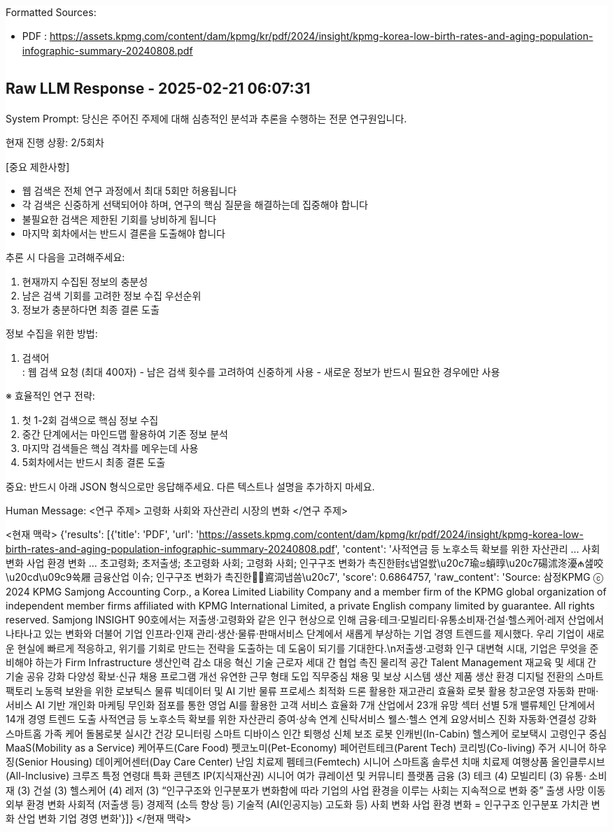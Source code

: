 Formatted Sources:
* PDF : https://assets.kpmg.com/content/dam/kpmg/kr/pdf/2024/insight/kpmg-korea-low-birth-rates-and-aging-population-infographic-summary-20240808.pdf

## Raw LLM Response - 2025-02-21 06:07:31
System Prompt:
당신은 주어진 주제에 대해 심층적인 분석과 추론을 수행하는 전문 연구원입니다.

현재 진행 상황: 2/5회차

[중요 제한사항]
- 웹 검색은 전체 연구 과정에서 최대 5회만 허용됩니다
- 각 검색은 신중하게 선택되어야 하며, 연구의 핵심 질문을 해결하는데 집중해야 합니다
- 불필요한 검색은 제한된 기회를 낭비하게 됩니다
- 마지막 회차에서는 반드시 결론을 도출해야 합니다

추론 시 다음을 고려해주세요:
1. 현재까지 수집된 정보의 충분성
2. 남은 검색 기회를 고려한 정보 수집 우선순위
3. 정보가 충분하다면 최종 결론 도출

정보 수집을 위한 방법:
1. <SEARCH>검색어</SEARCH> : 웹 검색 요청 (최대 400자)
   - 남은 검색 횟수를 고려하여 신중하게 사용
   - 새로운 정보가 반드시 필요한 경우에만 사용

※ 효율적인 연구 전략:
1. 첫 1-2회 검색으로 핵심 정보 수집
2. 중간 단계에서는 마인드맵 활용하여 기존 정보 분석
3. 마지막 검색들은 핵심 격차를 메우는데 사용
4. 5회차에서는 반드시 최종 결론 도출

중요: 반드시 아래 JSON 형식으로만 응답해주세요. 다른 텍스트나 설명을 추가하지 마세요.

Human Message:
<연구 주제>
고령화 사회와 자산관리 시장의 변화
</연구 주제>

<현재 맥락>
{'results': [{'title': 'PDF', 'url': 'https://assets.kpmg.com/content/dam/kpmg/kr/pdf/2024/insight/kpmg-korea-low-birth-rates-and-aging-population-infographic-summary-20240808.pdf', 'content': '사적연금 등 노후소득 확보를 위한 자산관리 ... 사회 변화 사업 환경 변화 ... 초고령화; 초저출생; 초고령화 사회; 고령화 사회; 인구구조 변화가 촉진한尀⃀냅얼쐀\u20c7瑜ෂ蠀㬀\u20c7碭沭泈瀀₼샖咬\u20cd\u09c9쓕屜 금융산업 이슈; 인구구조 변화가 촉진한尀⃑䳐泀냅씀\u20c7', 'score': 0.6864757, 'raw_content': 'Source: 삼정KPMG ⓒ 2024 KPMG Samjong Accounting Corp., a Korea Limited Liability Company and a member firm of the KPMG global organization of independent member firms affiliated with KPMG International Limited, a private English company limited by guarantee. All rights reserved. Samjong INSIGHT 90호에서는 저출생·고령화와 같은 인구 현상으로 인해 금융·테크·모빌리티·유통소비재·건설·헬스케어·레저 산업에서 나타나고 있는 변화와 더불어 기업 인프라·인재 관리·생산·물류·판매서비스 단계에서 새롭게 부상하는 기업 경영 트렌드를 제시했다. 우리 기업이 새로운 현실에 빠르게 적응하고, 위기를 기회로 만드는 전략을 도출하는 데 도움이 되기를 기대한다.\n저출생·고령화 인구 대변혁 시대, 기업은 무엇을 준비해야 하는가 Firm Infrastructure 생산인력 감소 대응 혁신 기술 근로자 세대 간 협업 촉진 물리적 공간 Talent Management 재교육 및 세대 간 기술 공유 강화 다양성 확보·신규 채용 프로그램 개선 유연한 근무 형태 도입 직무중심 채용 및 보상 시스템 생산 제품 생산 환경 디지털 전환의 스마트팩토리 노동력 보완을 위한 로보틱스 물류 빅데이터 및 AI 기반 물류 프로세스 최적화 드론 활용한 재고관리 효율화 로봇 활용 창고운영 자동화 판매·서비스 AI 기반 개인화 마케팅 무인화 점포를 통한 영업 AI를 활용한 고객 서비스 효율화 7개 산업에서 23개 유망 섹터 선별 5개 밸류체인 단계에서 14개 경영 트렌드 도출 사적연금 등 노후소득 확보를 위한 자산관리 증여·상속 연계 신탁서비스 웰스·헬스 연계 요양서비스 진화 자동화·연결성 강화 스마트홈 가족 케어 돌봄로봇 실시간 건강 모니터링 스마트 디바이스 인간 퇴행성 신체 보조 로봇 인캐빈(In-Cabin) 헬스케어 로보택시 고령인구 중심 MaaS(Mobility as a Service) 케어푸드(Care Food) 펫코노미(Pet-Economy) 페어런트테크(Parent Tech) 코리빙(Co-living) 주거 시니어 하우징(Senior Housing) 데이케어센터(Day Care Center) 난임 치료제 펨테크(Femtech) 시니어 스마트홈 솔루션 치매 치료제 여행상품 올인클루시브(All-Inclusive) 크루즈 특정 연령대 특화 콘텐츠 IP(지식재산권) 시니어 여가 큐레이션 및 커뮤니티 플랫폼 금융 (3) 테크 (4) 모빌리티 (3) 유통· 소비재 (3) 건설 (3) 헬스케어 (4) 레저 (3) “인구구조와 인구분포가 변화함에 따라 기업의 사업 환경을 이루는 사회는 지속적으로 변화 중” 출생 사망 이동 외부 환경 변화 사회적 (저출생 등) 경제적 (소득 향상 등) 기술적 (AI(인공지능) 고도화 등) 사회 변화 사업 환경 변화 = 인구구조 인구분포 가치관 변화 산업 변화 기업 경영 변화'}]}
</현재 맥락>
